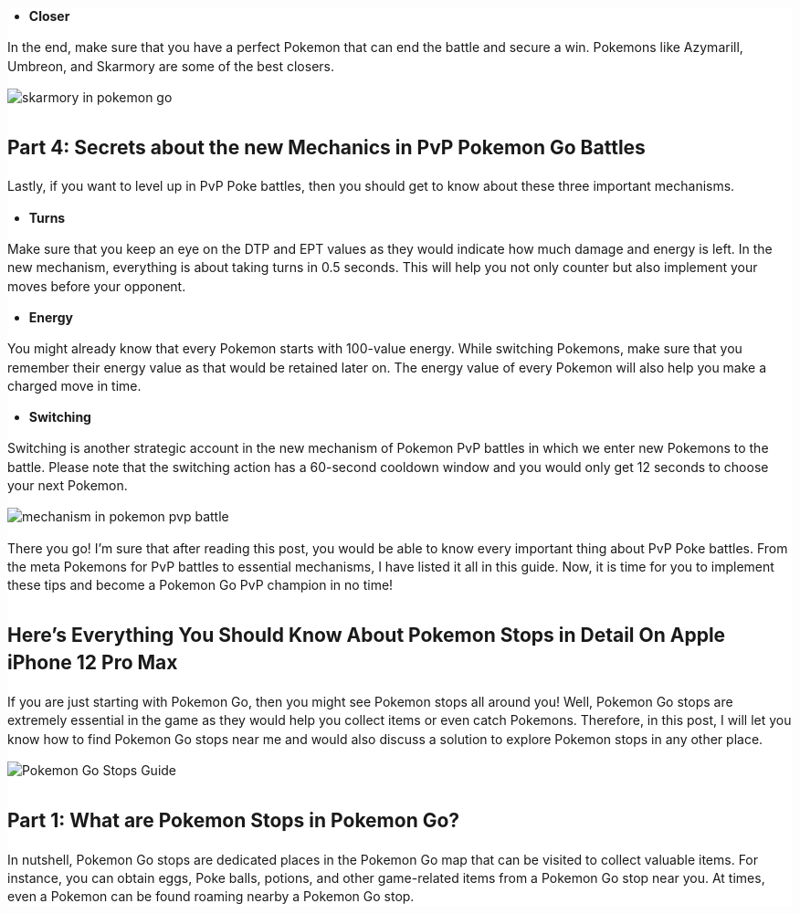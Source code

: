 - **Closer**

In the end, make sure that you have a perfect Pokemon that can end the battle and secure a win. Pokemons like Azymarill, Umbreon, and Skarmory are some of the best closers.

![skarmory in pokemon go](https://images.wondershare.com/drfone/2020/skarmory-in-pokemon-go.jpg)

## Part 4: Secrets about the new Mechanics in PvP Pokemon Go Battles

Lastly, if you want to level up in PvP Poke battles, then you should get to know about these three important mechanisms.

- **Turns**

Make sure that you keep an eye on the DTP and EPT values as they would indicate how much damage and energy is left. In the new mechanism, everything is about taking turns in 0.5 seconds. This will help you not only counter but also implement your moves before your opponent.

- **Energy**

You might already know that every Pokemon starts with 100-value energy. While switching Pokemons, make sure that you remember their energy value as that would be retained later on. The energy value of every Pokemon will also help you make a charged move in time.

- **Switching**

Switching is another strategic account in the new mechanism of Pokemon PvP battles in which we enter new Pokemons to the battle. Please note that the switching action has a 60-second cooldown window and you would only get 12 seconds to choose your next Pokemon.

![mechanism in pokemon pvp battle](https://images.wondershare.com/drfone/2020/mechanism-in-pokemon-pvp-battle.jpg)

There you go! I’m sure that after reading this post, you would be able to know every important thing about PvP Poke battles. From the meta Pokemons for PvP battles to essential mechanisms, I have listed it all in this guide. Now, it is time for you to implement these tips and become a Pokemon Go PvP champion in no time!

## Here’s Everything You Should Know About Pokemon Stops in Detail On Apple iPhone 12 Pro Max

If you are just starting with Pokemon Go, then you might see Pokemon stops all around you! Well, Pokemon Go stops are extremely essential in the game as they would help you collect items or even catch Pokemons. Therefore, in this post, I will let you know how to find Pokemon Go stops near me and would also discuss a solution to explore Pokemon stops in any other place.

![Pokemon Go Stops Guide](https://images.wondershare.com/drfone/2020/202010/everything-about-pokemon-stops-1.jpg)

## Part 1: What are Pokemon Stops in Pokemon Go?

In nutshell, Pokemon Go stops are dedicated places in the Pokemon Go map that can be visited to collect valuable items. For instance, you can obtain eggs, Poke balls, potions, and other game-related items from a Pokemon Go stop near you. At times, even a Pokemon can be found roaming nearby a Pokemon Go stop.
